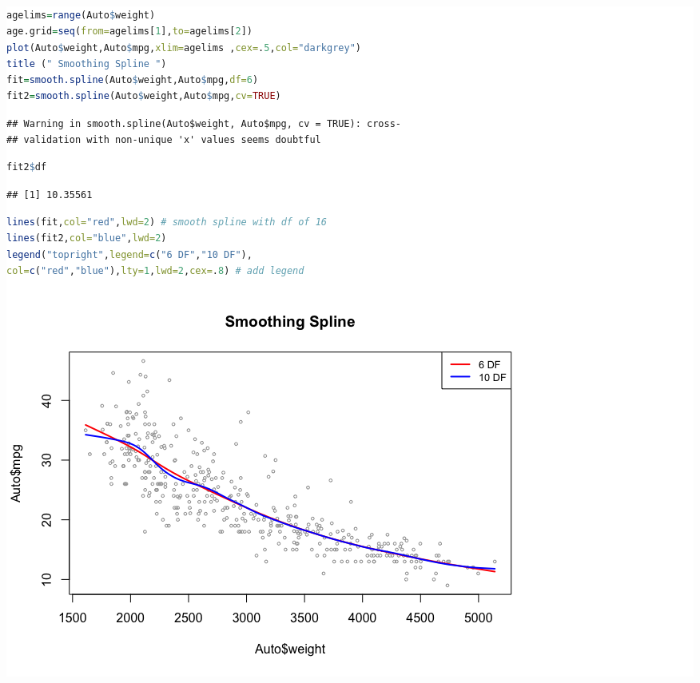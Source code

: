 ```r
agelims=range(Auto$weight) 
age.grid=seq(from=agelims[1],to=agelims[2])
plot(Auto$weight,Auto$mpg,xlim=agelims ,cex=.5,col="darkgrey")
title (" Smoothing Spline ")
fit=smooth.spline(Auto$weight,Auto$mpg,df=6)
fit2=smooth.spline(Auto$weight,Auto$mpg,cv=TRUE)
```

```
## Warning in smooth.spline(Auto$weight, Auto$mpg, cv = TRUE): cross-
## validation with non-unique 'x' values seems doubtful
```

```r
fit2$df
```

```
## [1] 10.35561
```

```r
lines(fit,col="red",lwd=2) # smooth spline with df of 16 
lines(fit2,col="blue",lwd=2)
legend("topright",legend=c("6 DF","10 DF"), 
col=c("red","blue"),lty=1,lwd=2,cex=.8) # add legend 
```

![](polynomial_step_piecewise_polynomial_files/figure-html/unnamed-chunk-4-4.png)
